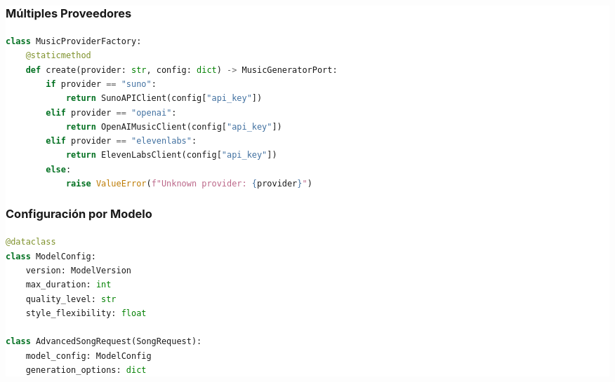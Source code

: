 ### Múltiples Proveedores

```python
class MusicProviderFactory:
    @staticmethod
    def create(provider: str, config: dict) -> MusicGeneratorPort:
        if provider == "suno":
            return SunoAPIClient(config["api_key"])
        elif provider == "openai":
            return OpenAIMusicClient(config["api_key"])
        elif provider == "elevenlabs":
            return ElevenLabsClient(config["api_key"])
        else:
            raise ValueError(f"Unknown provider: {provider}")
```

### Configuración por Modelo

```python
@dataclass
class ModelConfig:
    version: ModelVersion
    max_duration: int
    quality_level: str
    style_flexibility: float

class AdvancedSongRequest(SongRequest):
    model_config: ModelConfig
    generation_options: dict
```